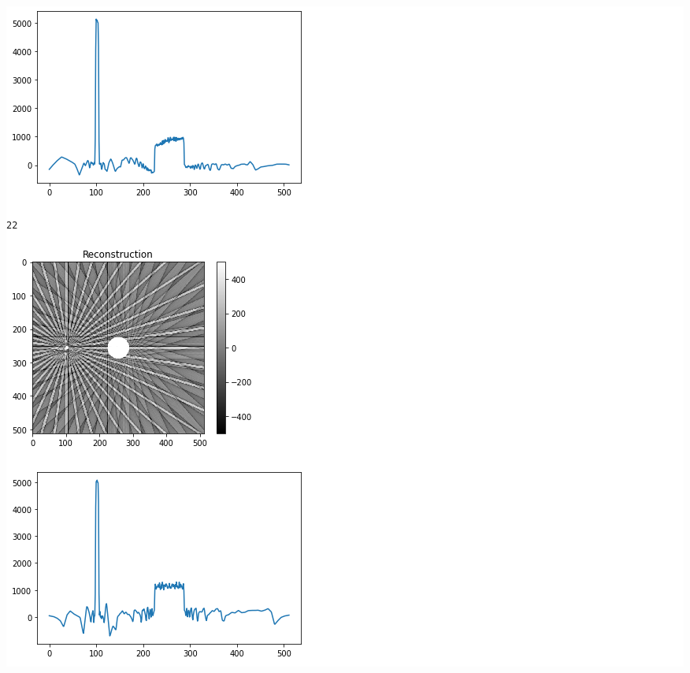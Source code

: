 


    
![png](/assets/img/imed2_tp2/output_27_8.png)
    


    22



    
![png](/assets/img/imed2_tp2/output_27_10.png)
    



    
![png](/assets/img/imed2_tp2/output_27_11.png)
    